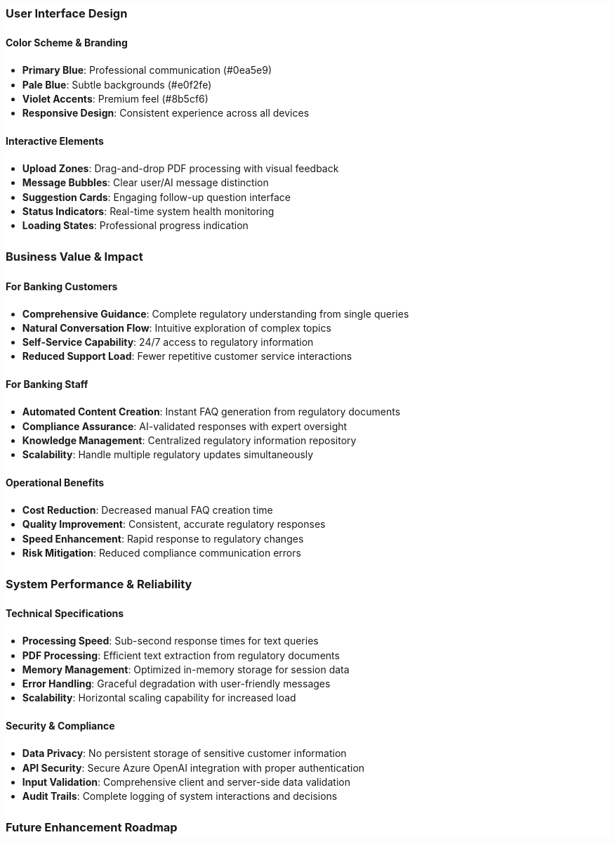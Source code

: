 ### User Interface Design

#### Color Scheme & Branding
- **Primary Blue**: Professional communication (#0ea5e9)
- **Pale Blue**: Subtle backgrounds (#e0f2fe)
- **Violet Accents**: Premium feel (#8b5cf6)
- **Responsive Design**: Consistent experience across all devices

#### Interactive Elements
- **Upload Zones**: Drag-and-drop PDF processing with visual feedback
- **Message Bubbles**: Clear user/AI message distinction
- **Suggestion Cards**: Engaging follow-up question interface
- **Status Indicators**: Real-time system health monitoring
- **Loading States**: Professional progress indication

### Business Value & Impact

#### For Banking Customers
- **Comprehensive Guidance**: Complete regulatory understanding from single queries
- **Natural Conversation Flow**: Intuitive exploration of complex topics
- **Self-Service Capability**: 24/7 access to regulatory information
- **Reduced Support Load**: Fewer repetitive customer service interactions

#### For Banking Staff
- **Automated Content Creation**: Instant FAQ generation from regulatory documents
- **Compliance Assurance**: AI-validated responses with expert oversight
- **Knowledge Management**: Centralized regulatory information repository
- **Scalability**: Handle multiple regulatory updates simultaneously

#### Operational Benefits
- **Cost Reduction**: Decreased manual FAQ creation time
- **Quality Improvement**: Consistent, accurate regulatory responses
- **Speed Enhancement**: Rapid response to regulatory changes
- **Risk Mitigation**: Reduced compliance communication errors

### System Performance & Reliability

#### Technical Specifications
- **Processing Speed**: Sub-second response times for text queries
- **PDF Processing**: Efficient text extraction from regulatory documents
- **Memory Management**: Optimized in-memory storage for session data
- **Error Handling**: Graceful degradation with user-friendly messages
- **Scalability**: Horizontal scaling capability for increased load

#### Security & Compliance
- **Data Privacy**: No persistent storage of sensitive customer information
- **API Security**: Secure Azure OpenAI integration with proper authentication
- **Input Validation**: Comprehensive client and server-side data validation
- **Audit Trails**: Complete logging of system interactions and decisions

### Future Enhancement Roadmap
